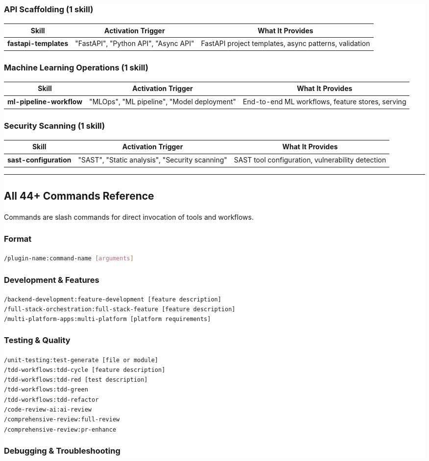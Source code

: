 ### API Scaffolding (1 skill)

| Skill                 | Activation Trigger                   | What It Provides                                      |
| --------------------- | ------------------------------------ | ----------------------------------------------------- |
| **fastapi-templates** | "FastAPI", "Python API", "Async API" | FastAPI project templates, async patterns, validation |

### Machine Learning Operations (1 skill)

| Skill                    | Activation Trigger                         | What It Provides                                 |
| ------------------------ | ------------------------------------------ | ------------------------------------------------ |
| **ml-pipeline-workflow** | "MLOps", "ML pipeline", "Model deployment" | End-to-end ML workflows, feature stores, serving |

### Security Scanning (1 skill)

| Skill                  | Activation Trigger                             | What It Provides                                 |
| ---------------------- | ---------------------------------------------- | ------------------------------------------------ |
| **sast-configuration** | "SAST", "Static analysis", "Security scanning" | SAST tool configuration, vulnerability detection |

---

## All 44+ Commands Reference

Commands are slash commands for direct invocation of tools and workflows.

### Format

```bash
/plugin-name:command-name [arguments]
```

### Development & Features

```bash
/backend-development:feature-development [feature description]
/full-stack-orchestration:full-stack-feature [feature description]
/multi-platform-apps:multi-platform [platform requirements]
```

### Testing & Quality

```bash
/unit-testing:test-generate [file or module]
/tdd-workflows:tdd-cycle [feature description]
/tdd-workflows:tdd-red [test description]
/tdd-workflows:tdd-green
/tdd-workflows:tdd-refactor
/code-review-ai:ai-review
/comprehensive-review:full-review
/comprehensive-review:pr-enhance
```

### Debugging & Troubleshooting
